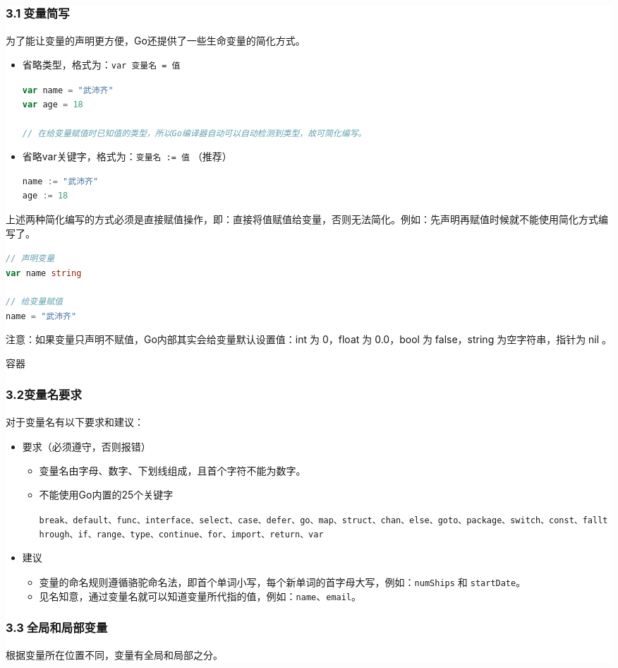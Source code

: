 
### 3.1 变量简写

为了能让变量的声明更方便，Go还提供了一些生命变量的简化方式。

- 省略类型，格式为：`var 变量名 = 值`

  ```go
  var name = "武沛齐"
  var age = 18
  
  // 在给变量赋值时已知值的类型，所以Go编译器自动可以自动检测到类型，故可简化编写。
  ```

- 省略var关键字，格式为：`变量名 := 值` （推荐）

  ```go
  name := "武沛齐"
  age := 18
  ```

上述两种简化编写的方式必须是直接赋值操作，即：直接将值赋值给变量，否则无法简化。例如：先声明再赋值时候就不能使用简化方式编写了。

```go
// 声明变量
var name string

// 给变量赋值
name = "武沛齐"
```

注意：如果变量只声明不赋值，Go内部其实会给变量默认设置值：int 为 0，float 为 0.0，bool 为 false，string 为空字符串，指针为 nil 。

容器

### 3.2变量名要求

对于变量名有以下要求和建议：

- 要求（必须遵守，否则报错）

  - 变量名由字母、数字、下划线组成，且首个字符不能为数字。

  - 不能使用Go内置的25个关键字

    ```
    break、default、func、interface、select、case、defer、go、map、struct、chan、else、goto、package、switch、const、fallthrough、if、range、type、continue、for、import、return、var
    ```

- 建议

  - 变量的命名规则遵循骆驼命名法，即首个单词小写，每个新单词的首字母大写，例如：`numShips` 和 `startDate`。
  - 见名知意，通过变量名就可以知道变量所代指的值，例如：`name`、`email`。



### 3.3 全局和局部变量

根据变量所在位置不同，变量有全局和局部之分。
